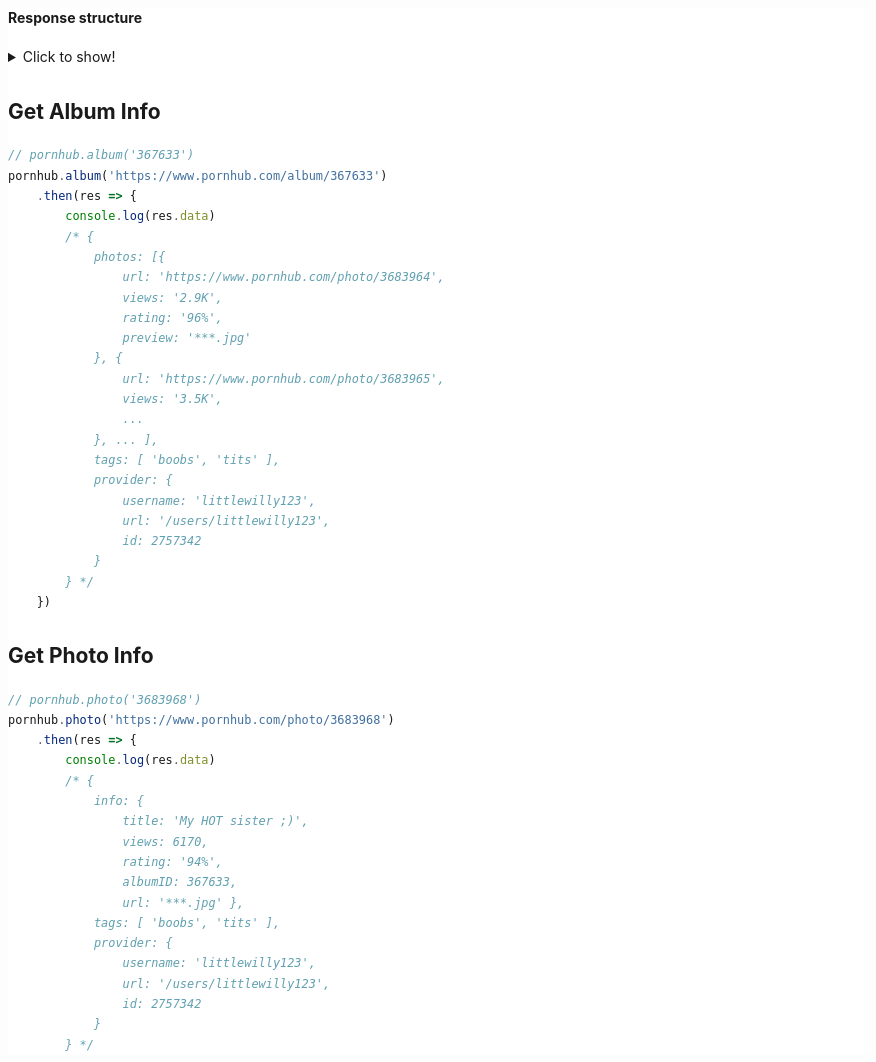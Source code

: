 #### Response structure

<details><summary>Click to show!</summary></details>

## Get Album Info
```js
// pornhub.album('367633')
pornhub.album('https://www.pornhub.com/album/367633')
    .then(res => {
        console.log(res.data)
        /* {
            photos: [{
                url: 'https://www.pornhub.com/photo/3683964',
                views: '2.9K',
                rating: '96%',
                preview: '***.jpg'
            }, {
                url: 'https://www.pornhub.com/photo/3683965',
                views: '3.5K',
                ...
            }, ... ],
            tags: [ 'boobs', 'tits' ],
            provider: {
                username: 'littlewilly123',
                url: '/users/littlewilly123',
                id: 2757342
            }
        } */
    })
```

## Get Photo Info

```js
// pornhub.photo('3683968')
pornhub.photo('https://www.pornhub.com/photo/3683968')
    .then(res => {
        console.log(res.data)
        /* {
            info: {
                title: 'My HOT sister ;)',
                views: 6170,
                rating: '94%',
                albumID: 367633,
                url: '***.jpg' },
            tags: [ 'boobs', 'tits' ],
            provider: {
                username: 'littlewilly123',
                url: '/users/littlewilly123',
                id: 2757342
            }
        } */
```
